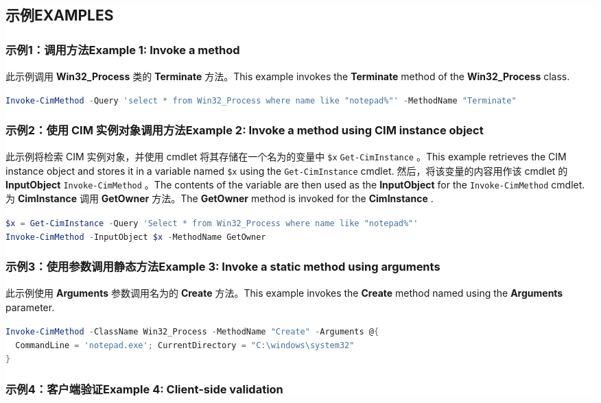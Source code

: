 ## <span data-ttu-id="88b98-126">示例</span><span class="sxs-lookup"><span data-stu-id="88b98-126">EXAMPLES</span></span>

### <span data-ttu-id="88b98-127">示例1：调用方法</span><span class="sxs-lookup"><span data-stu-id="88b98-127">Example 1: Invoke a method</span></span>

<span data-ttu-id="88b98-128">此示例调用 **Win32_Process** 类的 **Terminate** 方法。</span><span class="sxs-lookup"><span data-stu-id="88b98-128">This example invokes the **Terminate** method of the **Win32_Process** class.</span></span>

```powershell
Invoke-CimMethod -Query 'select * from Win32_Process where name like "notepad%"' -MethodName "Terminate"
```

### <span data-ttu-id="88b98-129">示例2：使用 CIM 实例对象调用方法</span><span class="sxs-lookup"><span data-stu-id="88b98-129">Example 2: Invoke a method using CIM instance object</span></span>

<span data-ttu-id="88b98-130">此示例将检索 CIM 实例对象，并使用 cmdlet 将其存储在一个名为的变量中 `$x` `Get-CimInstance` 。</span><span class="sxs-lookup"><span data-stu-id="88b98-130">This example retrieves the CIM instance object and stores it in a variable named `$x` using the `Get-CimInstance` cmdlet.</span></span> <span data-ttu-id="88b98-131">然后，将该变量的内容用作该 cmdlet 的 **InputObject** `Invoke-CimMethod` 。</span><span class="sxs-lookup"><span data-stu-id="88b98-131">The contents of the variable are then used as the **InputObject** for the `Invoke-CimMethod` cmdlet.</span></span> <span data-ttu-id="88b98-132">为 **CimInstance** 调用 **GetOwner** 方法。</span><span class="sxs-lookup"><span data-stu-id="88b98-132">The **GetOwner** method is invoked for the **CimInstance** .</span></span>

```powershell
$x = Get-CimInstance -Query 'Select * from Win32_Process where name like "notepad%"'
Invoke-CimMethod -InputObject $x -MethodName GetOwner
```

### <span data-ttu-id="88b98-133">示例3：使用参数调用静态方法</span><span class="sxs-lookup"><span data-stu-id="88b98-133">Example 3: Invoke a static method using arguments</span></span>

<span data-ttu-id="88b98-134">此示例使用 **Arguments** 参数调用名为的 **Create** 方法。</span><span class="sxs-lookup"><span data-stu-id="88b98-134">This example invokes the **Create** method named using the **Arguments** parameter.</span></span>

```powershell
Invoke-CimMethod -ClassName Win32_Process -MethodName "Create" -Arguments @{
  CommandLine = 'notepad.exe'; CurrentDirectory = "C:\windows\system32"
}
```

### <span data-ttu-id="88b98-135">示例4：客户端验证</span><span class="sxs-lookup"><span data-stu-id="88b98-135">Example 4: Client-side validation</span></span>
